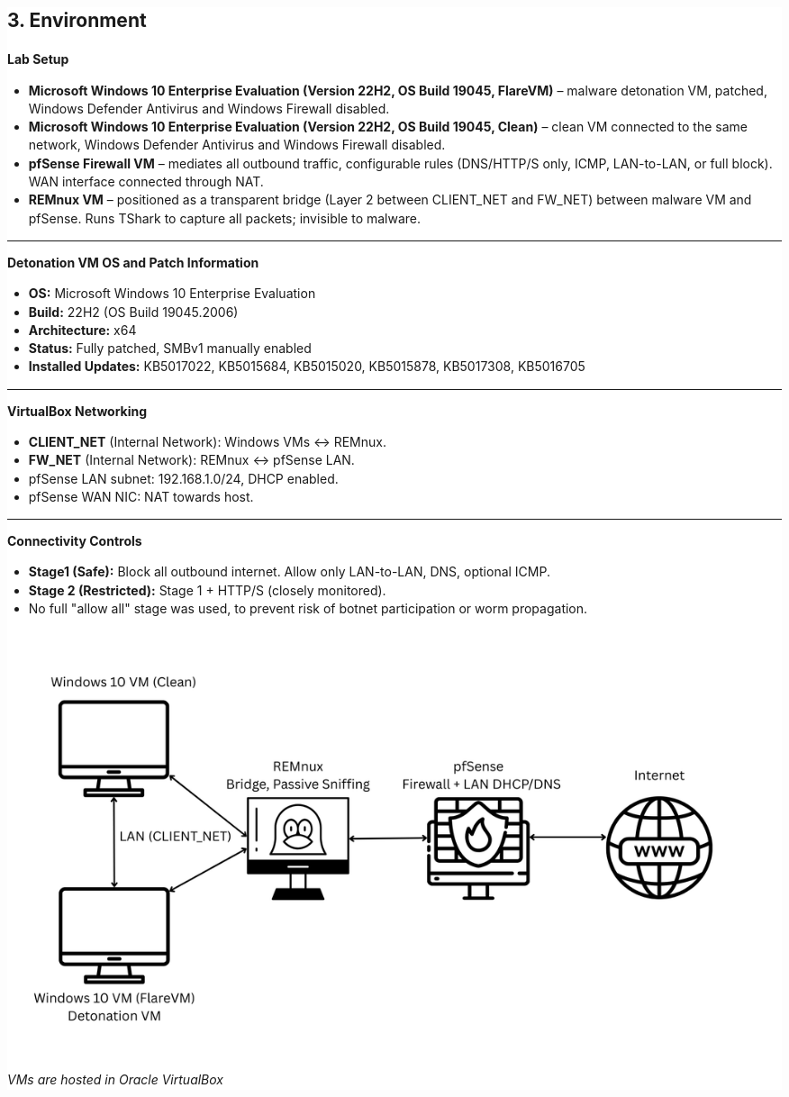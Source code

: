 
## 3. Environment

**Lab Setup**

- **Microsoft Windows 10 Enterprise Evaluation (Version 22H2, OS Build 19045, FlareVM)** – malware detonation VM, patched, Windows Defender Antivirus and Windows Firewall disabled.
- **Microsoft Windows 10 Enterprise Evaluation (Version 22H2, OS Build 19045, Clean)** – clean VM connected to the same network, Windows Defender Antivirus and Windows Firewall disabled.
- **pfSense Firewall VM** – mediates all outbound traffic, configurable rules (DNS/HTTP/S only, ICMP, LAN-to-LAN, or full block). WAN interface connected through NAT.
- **REMnux VM** – positioned as a transparent bridge (Layer 2 between CLIENT_NET and FW_NET) between malware VM and pfSense. Runs TShark to capture all packets; invisible to malware.

---

**Detonation VM OS and Patch Information**

- **OS:** Microsoft Windows 10 Enterprise Evaluation
- **Build:** 22H2 (OS Build 19045.2006)
- **Architecture:** x64
- **Status:** Fully patched, SMBv1 manually enabled
- **Installed Updates:** KB5017022, KB5015684, KB5015020, KB5015878, KB5017308, KB5016705

---

**VirtualBox Networking** 

  -  **CLIENT_NET** (Internal Network): Windows VMs ↔ REMnux.
  -  **FW_NET** (Internal Network): REMnux ↔ pfSense LAN.
  -   pfSense LAN subnet: 192.168.1.0/24, DHCP enabled.
  -   pfSense WAN NIC: NAT towards host.

---
 
**Connectivity Controls**
- **Stage1 (Safe):** Block all outbound internet. Allow only LAN-to-LAN, DNS, optional ICMP.  
- **Stage 2 (Restricted):** Stage 1 + HTTP/S (closely monitored).  
- No full "allow all" stage was used, to prevent risk of botnet participation or worm propagation.

![Lab Topology Diagram](malware-analysis/QuasarRAT/Images/labTopology.png) 
*VMs are hosted in Oracle VirtualBox*
